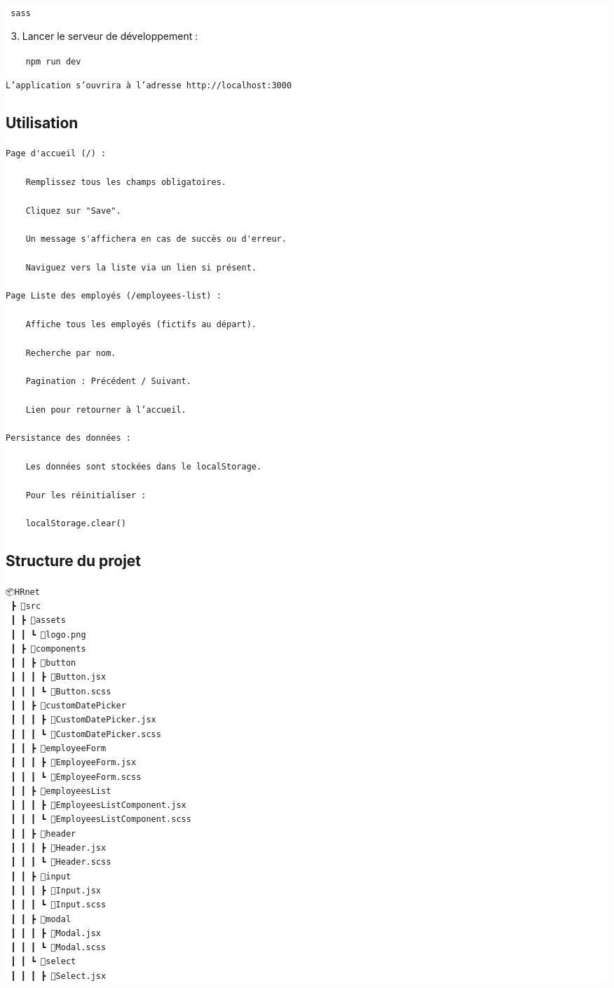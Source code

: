    ```bash
    sass
```
3. Lancer le serveur de développement :
```bash
    npm run dev
```
    L’application s’ouvrira à l’adresse http://localhost:3000

## Utilisation

    Page d'accueil (/) :

        Remplissez tous les champs obligatoires.

        Cliquez sur "Save".

        Un message s'affichera en cas de succès ou d'erreur.

        Naviguez vers la liste via un lien si présent.

    Page Liste des employés (/employees-list) :

        Affiche tous les employés (fictifs au départ).

        Recherche par nom.

        Pagination : Précédent / Suivant.

        Lien pour retourner à l’accueil.

    Persistance des données :

        Les données sont stockées dans le localStorage.

        Pour les réinitialiser :

        localStorage.clear()

## Structure du projet

```plaintext
📦HRnet
 ┣ 📂src
 ┃ ┣ 📂assets
 ┃ ┃ ┗ 📜logo.png
 ┃ ┣ 📂components
 ┃ ┃ ┣ 📂button
 ┃ ┃ ┃ ┣ 📜Button.jsx
 ┃ ┃ ┃ ┗ 📜Button.scss
 ┃ ┃ ┣ 📂customDatePicker
 ┃ ┃ ┃ ┣ 📜CustomDatePicker.jsx
 ┃ ┃ ┃ ┗ 📜CustomDatePicker.scss
 ┃ ┃ ┣ 📂employeeForm
 ┃ ┃ ┃ ┣ 📜EmployeeForm.jsx
 ┃ ┃ ┃ ┗ 📜EmployeeForm.scss
 ┃ ┃ ┣ 📂employeesList
 ┃ ┃ ┃ ┣ 📜EmployeesListComponent.jsx
 ┃ ┃ ┃ ┗ 📜EmployeesListComponent.scss
 ┃ ┃ ┣ 📂header
 ┃ ┃ ┃ ┣ 📜Header.jsx
 ┃ ┃ ┃ ┗ 📜Header.scss
 ┃ ┃ ┣ 📂input
 ┃ ┃ ┃ ┣ 📜Input.jsx
 ┃ ┃ ┃ ┗ 📜Input.scss
 ┃ ┃ ┣ 📂modal
 ┃ ┃ ┃ ┣ 📜Modal.jsx
 ┃ ┃ ┃ ┗ 📜Modal.scss
 ┃ ┃ ┗ 📂select
 ┃ ┃ ┃ ┣ 📜Select.jsx
```